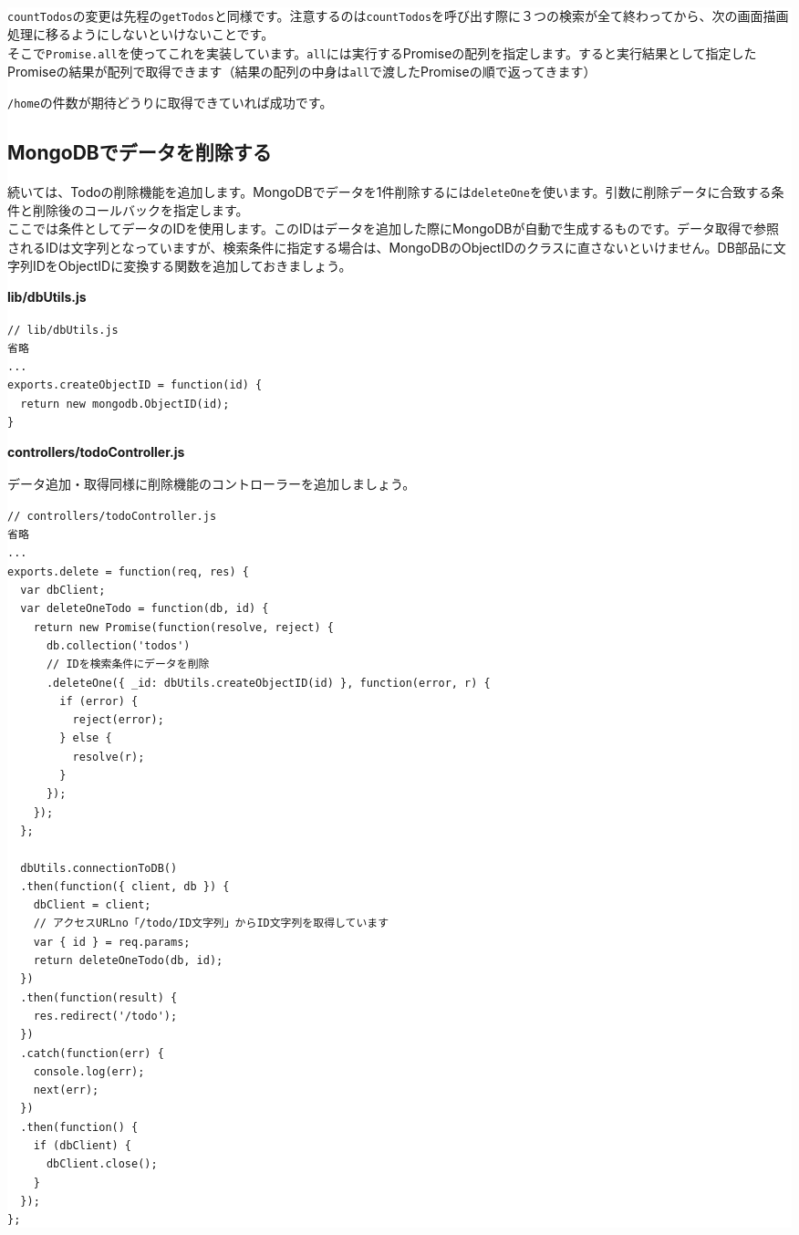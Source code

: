 `countTodos`の変更は先程の`getTodos`と同様です。注意するのは`countTodos`を呼び出す際に３つの検索が全て終わってから、次の画面描画処理に移るようにしないといけないことです。  
そこで`Promise.all`を使ってこれを実装しています。`all`には実行するPromiseの配列を指定します。すると実行結果として指定したPromiseの結果が配列で取得できます（結果の配列の中身は`all`で渡したPromiseの順で返ってきます）  
  
`/home`の件数が期待どうりに取得できていれば成功です。  

<h2 id="delete-mongodb">MongoDBでデータを削除する</h2>

続いては、Todoの削除機能を追加します。MongoDBでデータを1件削除するには`deleteOne`を使います。引数に削除データに合致する条件と削除後のコールバックを指定します。  
ここでは条件としてデータのIDを使用します。このIDはデータを追加した際にMongoDBが自動で生成するものです。データ取得で参照されるIDは文字列となっていますが、検索条件に指定する場合は、MongoDBのObjectIDのクラスに直さないといけません。DB部品に文字列IDをObjectIDに変換する関数を追加しておきましょう。  

**lib/dbUtils.js**

```lib/dbUtils.js.prettyprint
// lib/dbUtils.js
省略
...
exports.createObjectID = function(id) {
  return new mongodb.ObjectID(id);
}
```

**controllers/todoController.js**

データ追加・取得同様に削除機能のコントローラーを追加しましょう。  

```controllers/todoController.js.prettyprint
// controllers/todoController.js
省略
...
exports.delete = function(req, res) {
  var dbClient;
  var deleteOneTodo = function(db, id) {
    return new Promise(function(resolve, reject) {
      db.collection('todos')
      // IDを検索条件にデータを削除
      .deleteOne({ _id: dbUtils.createObjectID(id) }, function(error, r) {
        if (error) {    
          reject(error);
        } else {                       
          resolve(r);             
        }           
      });
    });
  };

  dbUtils.connectionToDB()
  .then(function({ client, db }) {
    dbClient = client;
    // アクセスURLno「/todo/ID文字列」からID文字列を取得しています
    var { id } = req.params;         
    return deleteOneTodo(db, id);
  })                                    
  .then(function(result) {                        
    res.redirect('/todo');  
  })                                                                      
  .catch(function(err) {
    console.log(err);   
    next(err);  
  })                 
  .then(function() {
    if (dbClient) {
      dbClient.close();
    }
  });
};                        
```